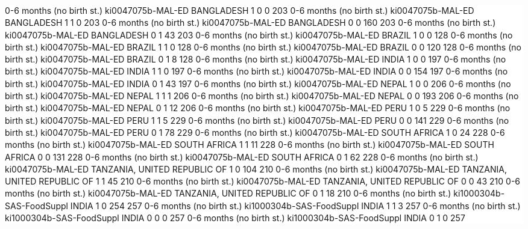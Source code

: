 0-6 months (no birth st.)    ki0047075b-MAL-ED          BANGLADESH                     1                     0        0     203
0-6 months (no birth st.)    ki0047075b-MAL-ED          BANGLADESH                     1                     1        0     203
0-6 months (no birth st.)    ki0047075b-MAL-ED          BANGLADESH                     0                     0      160     203
0-6 months (no birth st.)    ki0047075b-MAL-ED          BANGLADESH                     0                     1       43     203
0-6 months (no birth st.)    ki0047075b-MAL-ED          BRAZIL                         1                     0        0     128
0-6 months (no birth st.)    ki0047075b-MAL-ED          BRAZIL                         1                     1        0     128
0-6 months (no birth st.)    ki0047075b-MAL-ED          BRAZIL                         0                     0      120     128
0-6 months (no birth st.)    ki0047075b-MAL-ED          BRAZIL                         0                     1        8     128
0-6 months (no birth st.)    ki0047075b-MAL-ED          INDIA                          1                     0        0     197
0-6 months (no birth st.)    ki0047075b-MAL-ED          INDIA                          1                     1        0     197
0-6 months (no birth st.)    ki0047075b-MAL-ED          INDIA                          0                     0      154     197
0-6 months (no birth st.)    ki0047075b-MAL-ED          INDIA                          0                     1       43     197
0-6 months (no birth st.)    ki0047075b-MAL-ED          NEPAL                          1                     0        0     206
0-6 months (no birth st.)    ki0047075b-MAL-ED          NEPAL                          1                     1        1     206
0-6 months (no birth st.)    ki0047075b-MAL-ED          NEPAL                          0                     0      193     206
0-6 months (no birth st.)    ki0047075b-MAL-ED          NEPAL                          0                     1       12     206
0-6 months (no birth st.)    ki0047075b-MAL-ED          PERU                           1                     0        5     229
0-6 months (no birth st.)    ki0047075b-MAL-ED          PERU                           1                     1        5     229
0-6 months (no birth st.)    ki0047075b-MAL-ED          PERU                           0                     0      141     229
0-6 months (no birth st.)    ki0047075b-MAL-ED          PERU                           0                     1       78     229
0-6 months (no birth st.)    ki0047075b-MAL-ED          SOUTH AFRICA                   1                     0       24     228
0-6 months (no birth st.)    ki0047075b-MAL-ED          SOUTH AFRICA                   1                     1       11     228
0-6 months (no birth st.)    ki0047075b-MAL-ED          SOUTH AFRICA                   0                     0      131     228
0-6 months (no birth st.)    ki0047075b-MAL-ED          SOUTH AFRICA                   0                     1       62     228
0-6 months (no birth st.)    ki0047075b-MAL-ED          TANZANIA, UNITED REPUBLIC OF   1                     0      104     210
0-6 months (no birth st.)    ki0047075b-MAL-ED          TANZANIA, UNITED REPUBLIC OF   1                     1       45     210
0-6 months (no birth st.)    ki0047075b-MAL-ED          TANZANIA, UNITED REPUBLIC OF   0                     0       43     210
0-6 months (no birth st.)    ki0047075b-MAL-ED          TANZANIA, UNITED REPUBLIC OF   0                     1       18     210
0-6 months (no birth st.)    ki1000304b-SAS-FoodSuppl   INDIA                          1                     0      254     257
0-6 months (no birth st.)    ki1000304b-SAS-FoodSuppl   INDIA                          1                     1        3     257
0-6 months (no birth st.)    ki1000304b-SAS-FoodSuppl   INDIA                          0                     0        0     257
0-6 months (no birth st.)    ki1000304b-SAS-FoodSuppl   INDIA                          0                     1        0     257